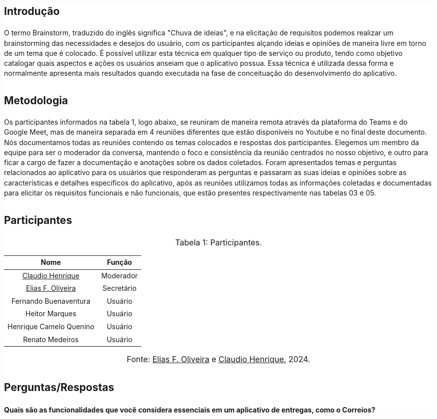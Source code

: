 ## Introdução

O termo Brainstorm, traduzido do inglês significa "Chuva de ideias", e na elicitação de requisitos podemos realizar um brainstorming das necessidades e desejos do usuário, com os participantes alçando ideias e opiniões de maneira livre em torno de um tema que é colocado. É possível utilizar esta técnica em qualquer tipo de serviço ou produto, tendo como objetivo catalogar quais aspectos e ações os usuários anseiam que o aplicativo possua. Essa técnica é utilizada dessa forma e normalmente apresenta mais resultados quando executada na fase de conceituação do desenvolvimento do aplicativo.


## Metodologia

Os participantes informados na tabela 1, logo abaixo, se reuniram de maneira remota através da plataforma do Teams e do Google Meet, mas de maneira separada em 4 reuniões diferentes que estão disponíveis no Youtube e no final deste documento. Nós documentamos todas as reuniões contendo os temas colocados e respostas dos participantes. Elegemos um membro da equipe para ser o moderador da conversa, mantendo o foco e consistência da reunião centrados no nosso objetivo, e outro para ficar a cargo de fazer a documentação e anotações sobre os dados coletados. Foram apresentados temas e perguntas relacionados ao aplicativo para os usuários que responderam as perguntas e passaram as suas ideias e opiniões sobre as características e detalhes específicos do aplicativo, após as reuniões utilizamos todas as informações coletadas e documentadas para elicitar os requisitos funcionais e não funcionais, que estão presentes respectivamente nas tabelas 03 e 05.


## Participantes


<font size="3"><p style="text-align: center">Tabela 1: Participantes.</p></font>

<center>

| Nome | Função | 
|:-----:|:--------:|
| [Claudio Henrique](https://github.com/claudiohsc)|Moderador |
| [Elias F. Oliveira](https://github.com/EliasOliver21) |Secretário|
| Fernando Buenaventura |Usuário|
| Heitor Marques |Usuário|
| Henrique Camelo Quenino |Usuário|
| Renato Medeiros |Usuário|


</center>


<font size="3"><p style="text-align: center">Fonte: [Elias F. Oliveira](https://github.com/EliasOliver21) e [Claudio Henrique](https://github.com/claudiohsc), 2024.</p></font>

## Perguntas/Respostas

#### Quais são as funcionalidades que você considera essenciais em um aplicativo de entregas, como o Correios?
